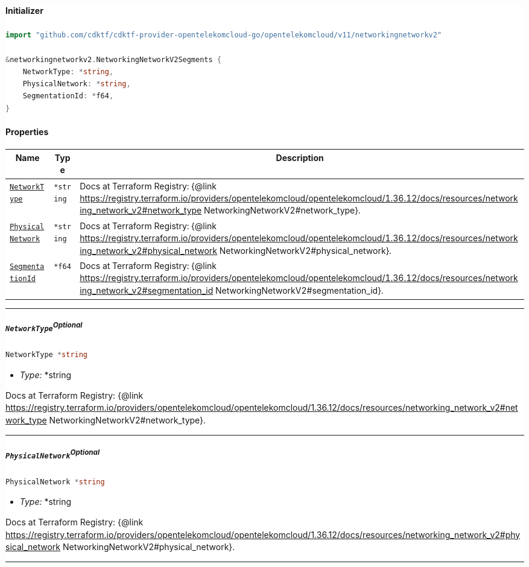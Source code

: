 #### Initializer <a name="Initializer" id="@cdktf/provider-opentelekomcloud.networkingNetworkV2.NetworkingNetworkV2Segments.Initializer"></a>

```go
import "github.com/cdktf/cdktf-provider-opentelekomcloud-go/opentelekomcloud/v11/networkingnetworkv2"

&networkingnetworkv2.NetworkingNetworkV2Segments {
	NetworkType: *string,
	PhysicalNetwork: *string,
	SegmentationId: *f64,
}
```

#### Properties <a name="Properties" id="Properties"></a>

| **Name** | **Type** | **Description** |
| --- | --- | --- |
| <code><a href="#@cdktf/provider-opentelekomcloud.networkingNetworkV2.NetworkingNetworkV2Segments.property.networkType">NetworkType</a></code> | <code>*string</code> | Docs at Terraform Registry: {@link https://registry.terraform.io/providers/opentelekomcloud/opentelekomcloud/1.36.12/docs/resources/networking_network_v2#network_type NetworkingNetworkV2#network_type}. |
| <code><a href="#@cdktf/provider-opentelekomcloud.networkingNetworkV2.NetworkingNetworkV2Segments.property.physicalNetwork">PhysicalNetwork</a></code> | <code>*string</code> | Docs at Terraform Registry: {@link https://registry.terraform.io/providers/opentelekomcloud/opentelekomcloud/1.36.12/docs/resources/networking_network_v2#physical_network NetworkingNetworkV2#physical_network}. |
| <code><a href="#@cdktf/provider-opentelekomcloud.networkingNetworkV2.NetworkingNetworkV2Segments.property.segmentationId">SegmentationId</a></code> | <code>*f64</code> | Docs at Terraform Registry: {@link https://registry.terraform.io/providers/opentelekomcloud/opentelekomcloud/1.36.12/docs/resources/networking_network_v2#segmentation_id NetworkingNetworkV2#segmentation_id}. |

---

##### `NetworkType`<sup>Optional</sup> <a name="NetworkType" id="@cdktf/provider-opentelekomcloud.networkingNetworkV2.NetworkingNetworkV2Segments.property.networkType"></a>

```go
NetworkType *string
```

- *Type:* *string

Docs at Terraform Registry: {@link https://registry.terraform.io/providers/opentelekomcloud/opentelekomcloud/1.36.12/docs/resources/networking_network_v2#network_type NetworkingNetworkV2#network_type}.

---

##### `PhysicalNetwork`<sup>Optional</sup> <a name="PhysicalNetwork" id="@cdktf/provider-opentelekomcloud.networkingNetworkV2.NetworkingNetworkV2Segments.property.physicalNetwork"></a>

```go
PhysicalNetwork *string
```

- *Type:* *string

Docs at Terraform Registry: {@link https://registry.terraform.io/providers/opentelekomcloud/opentelekomcloud/1.36.12/docs/resources/networking_network_v2#physical_network NetworkingNetworkV2#physical_network}.

---